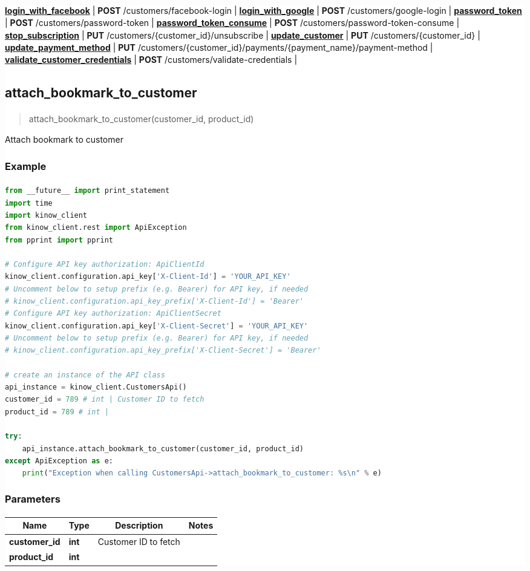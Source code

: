 [**login_with_facebook**](#login_with_facebook) | **POST** /customers/facebook-login | 
[**login_with_google**](#login_with_google) | **POST** /customers/google-login | 
[**password_token**](#password_token) | **POST** /customers/password-token | 
[**password_token_consume**](#password_token_consume) | **POST** /customers/password-token-consume | 
[**stop_subscription**](#stop_subscription) | **PUT** /customers/{customer_id}/unsubscribe | 
[**update_customer**](#update_customer) | **PUT** /customers/{customer_id} | 
[**update_payment_method**](#update_payment_method) | **PUT** /customers/{customer_id}/payments/{payment_name}/payment-method | 
[**validate_customer_credentials**](#validate_customer_credentials) | **POST** /customers/validate-credentials | 


## **attach_bookmark_to_customer**
> attach_bookmark_to_customer(customer_id, product_id)



Attach bookmark to customer

### Example 
```python
from __future__ import print_statement
import time
import kinow_client
from kinow_client.rest import ApiException
from pprint import pprint

# Configure API key authorization: ApiClientId
kinow_client.configuration.api_key['X-Client-Id'] = 'YOUR_API_KEY'
# Uncomment below to setup prefix (e.g. Bearer) for API key, if needed
# kinow_client.configuration.api_key_prefix['X-Client-Id'] = 'Bearer'
# Configure API key authorization: ApiClientSecret
kinow_client.configuration.api_key['X-Client-Secret'] = 'YOUR_API_KEY'
# Uncomment below to setup prefix (e.g. Bearer) for API key, if needed
# kinow_client.configuration.api_key_prefix['X-Client-Secret'] = 'Bearer'

# create an instance of the API class
api_instance = kinow_client.CustomersApi()
customer_id = 789 # int | Customer ID to fetch
product_id = 789 # int | 

try: 
    api_instance.attach_bookmark_to_customer(customer_id, product_id)
except ApiException as e:
    print("Exception when calling CustomersApi->attach_bookmark_to_customer: %s\n" % e)
```

### Parameters

Name | Type | Description  | Notes
------------- | ------------- | ------------- | -------------
 **customer_id** | **int**| Customer ID to fetch | 
 **product_id** | **int**|  | 
